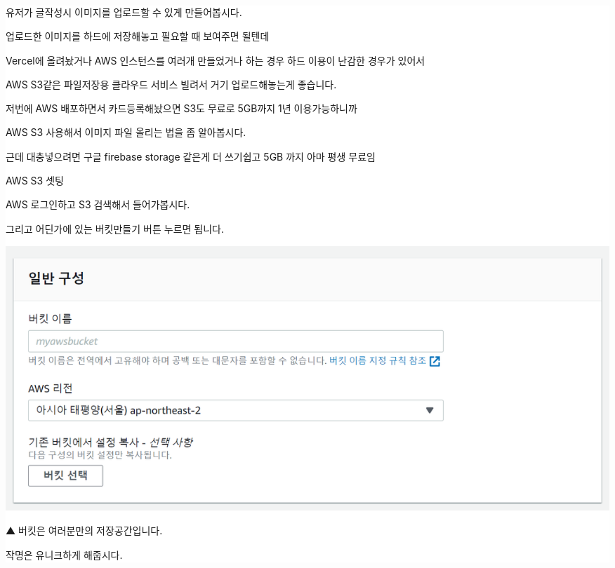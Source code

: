 유저가 글작성시 이미지를 업로드할 수 있게 만들어봅시다.

업로드한 이미지를 하드에 저장해놓고 필요할 때 보여주면 될텐데

Vercel에 올려놨거나 AWS 인스턴스를 여러개 만들었거나 하는 경우 하드 이용이 난감한 경우가 있어서

AWS S3같은 파일저장용 클라우드 서비스 빌려서 거기 업로드해놓는게 좋습니다.

저번에 AWS 배포하면서 카드등록해놨으면 S3도 무료로 5GB까지 1년 이용가능하니까

AWS S3 사용해서 이미지 파일 올리는 법을 좀 알아봅시다.

근데 대충넣으려면 구글 firebase storage 같은게 더 쓰기쉽고 5GB 까지 아마 평생 무료임

AWS S3 셋팅

AWS 로그인하고 S3 검색해서 들어가봅시다.

그리고 어딘가에 있는 버킷만들기 버튼 누르면 됩니다.

![alt text](image.png)

▲ 버킷은 여러분만의 저장공간입니다.

작명은 유니크하게 해줍시다.